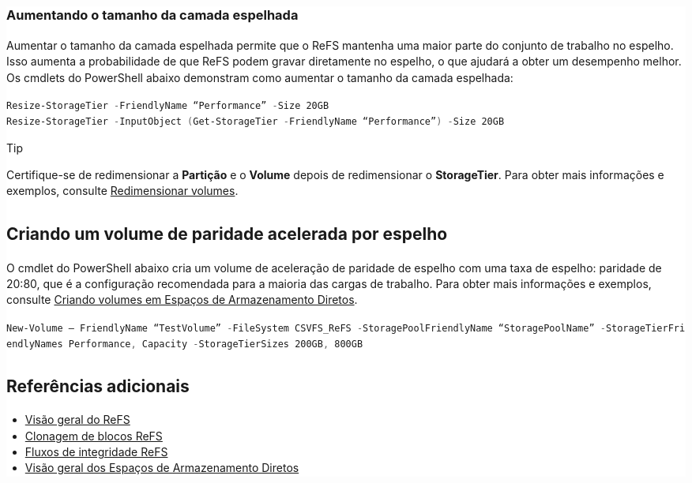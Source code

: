 ### <a name="increasing-the-size-of-the-mirrored-tier"></a>Aumentando o tamanho da camada espelhada

Aumentar o tamanho da camada espelhada permite que o ReFS mantenha uma maior parte do conjunto de trabalho no espelho. Isso aumenta a probabilidade de que ReFS podem gravar diretamente no espelho, o que ajudará a obter um desempenho melhor. Os cmdlets do PowerShell abaixo demonstram como aumentar o tamanho da camada espelhada:
```PowerShell
Resize-StorageTier -FriendlyName “Performance” -Size 20GB
Resize-StorageTier -InputObject (Get-StorageTier -FriendlyName “Performance”) -Size 20GB
```
>[!TIP]
>Certifique-se de redimensionar a **Partição** e o **Volume** depois de redimensionar o **StorageTier**. Para obter mais informações e exemplos, consulte [Redimensionar volumes](../storage-spaces/resize-volumes.md).

## <a name="creating-a-mirror-accelerated-parity-volume"></a>Criando um volume de paridade acelerada por espelho

O cmdlet do PowerShell abaixo cria um volume de aceleração de paridade de espelho com uma taxa de espelho: paridade de 20:80, que é a configuração recomendada para a maioria das cargas de trabalho. Para obter mais informações e exemplos, consulte [Criando volumes em Espaços de Armazenamento Diretos](../storage-spaces/Create-volumes.md).

```PowerShell
New-Volume – FriendlyName “TestVolume” -FileSystem CSVFS_ReFS -StoragePoolFriendlyName “StoragePoolName” -StorageTierFriendlyNames Performance, Capacity -StorageTierSizes 200GB, 800GB
```

## <a name="additional-references"></a>Referências adicionais

-   [Visão geral do ReFS](refs-overview.md)
-   [Clonagem de blocos ReFS](block-cloning.md)
-   [Fluxos de integridade ReFS](integrity-streams.md)
-   [Visão geral dos Espaços de Armazenamento Diretos](../storage-spaces/storage-spaces-direct-overview.md)
